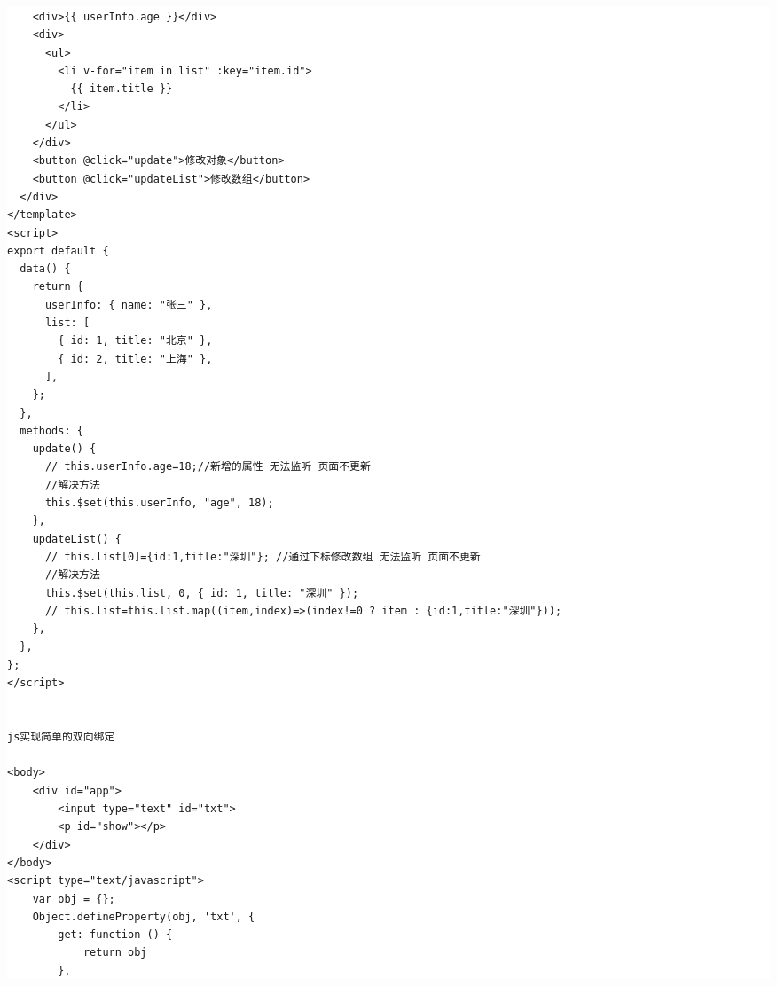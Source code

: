 ```
    <div>{{ userInfo.age }}</div>
    <div>
      <ul>
        <li v-for="item in list" :key="item.id">
          {{ item.title }}
        </li>
      </ul>
    </div>
    <button @click="update">修改对象</button>
    <button @click="updateList">修改数组</button>
  </div>
</template>
<script>
export default {
  data() {
    return {
      userInfo: { name: "张三" },
      list: [
        { id: 1, title: "北京" },
        { id: 2, title: "上海" },
      ],
    };
  },
  methods: {
    update() {
      // this.userInfo.age=18;//新增的属性 无法监听 页面不更新
      //解决方法
      this.$set(this.userInfo, "age", 18);
    },
    updateList() {
      // this.list[0]={id:1,title:"深圳"}; //通过下标修改数组 无法监听 页面不更新
      //解决方法
      this.$set(this.list, 0, { id: 1, title: "深圳" });
      // this.list=this.list.map((item,index)=>(index!=0 ? item : {id:1,title:"深圳"}));
    },
  },
};
</script>


js实现简单的双向绑定

<body>
    <div id="app">
        <input type="text" id="txt">
        <p id="show"></p>
    </div>
</body>
<script type="text/javascript">
    var obj = {};
    Object.defineProperty(obj, 'txt', {
        get: function () {
            return obj
        },
